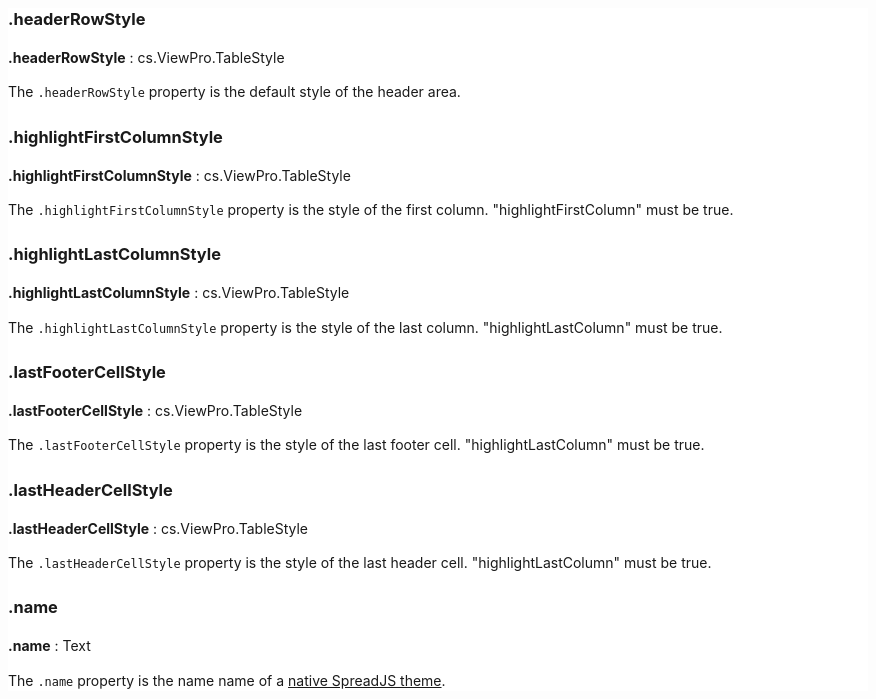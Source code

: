 



### .headerRowStyle

**.headerRowStyle** : cs.ViewPro.TableStyle

The `.headerRowStyle` property is the default style of the header area.





### .highlightFirstColumnStyle

**.highlightFirstColumnStyle** : cs.ViewPro.TableStyle

The `.highlightFirstColumnStyle` property is the style of the first column. "highlightFirstColumn" must be true. 





### .highlightLastColumnStyle

**.highlightLastColumnStyle** : cs.ViewPro.TableStyle

The `.highlightLastColumnStyle` property is the style of the last column. "highlightLastColumn" must be true. 





### .lastFooterCellStyle

**.lastFooterCellStyle** : cs.ViewPro.TableStyle

The `.lastFooterCellStyle` property is the style of the last footer cell. "highlightLastColumn" must be true. 




### .lastHeaderCellStyle

**.lastHeaderCellStyle** : cs.ViewPro.TableStyle

The `.lastHeaderCellStyle` property is the style of the last header cell. "highlightLastColumn" must be true. 




### .name

**.name** : Text

The `.name` property is the name name of a [native SpreadJS theme](https://www.grapecity.com/spreadjs/api/classes/GC.Spread.Sheets.Tables.TableThemes). 



